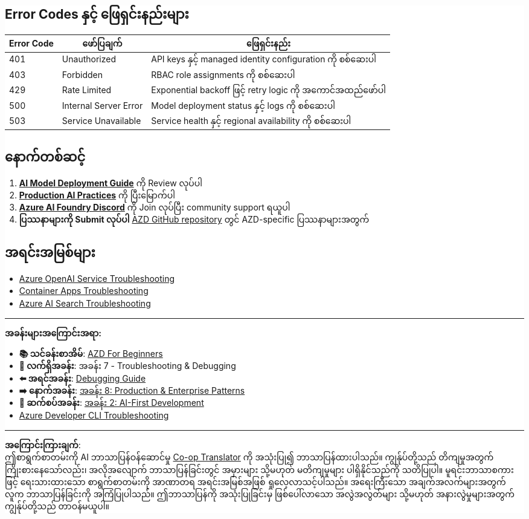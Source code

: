 ## Error Codes နှင့် ဖြေရှင်းနည်းများ

| Error Code | ဖော်ပြချက် | ဖြေရှင်းနည်း |
|------------|-------------|----------|
| 401 | Unauthorized | API keys နှင့် managed identity configuration ကို စစ်ဆေးပါ |
| 403 | Forbidden | RBAC role assignments ကို စစ်ဆေးပါ |
| 429 | Rate Limited | Exponential backoff ဖြင့် retry logic ကို အကောင်အထည်ဖော်ပါ |
| 500 | Internal Server Error | Model deployment status နှင့် logs ကို စစ်ဆေးပါ |
| 503 | Service Unavailable | Service health နှင့် regional availability ကို စစ်ဆေးပါ |

## နောက်တစ်ဆင့်

1. **[AI Model Deployment Guide](ai-model-deployment.md)** ကို Review လုပ်ပါ
2. **[Production AI Practices](production-ai-practices.md)** ကို ပြီးမြောက်ပါ
3. **[Azure AI Foundry Discord](https://aka.ms/foundry/discord)** ကို Join လုပ်ပြီး community support ရယူပါ
4. **ပြဿနာများကို Submit လုပ်ပါ** [AZD GitHub repository](https://github.com/Azure/azure-dev) တွင် AZD-specific ပြဿနာများအတွက်

## အရင်းအမြစ်များ

- [Azure OpenAI Service Troubleshooting](https://learn.microsoft.com/azure/ai-services/openai/troubleshooting)
- [Container Apps Troubleshooting](https://learn.microsoft.com/azure/container-apps/troubleshooting)
- [Azure AI Search Troubleshooting](https://learn.microsoft.com/azure/search/search-monitor-logs)

---

**အခန်းများအကြောင်းအရာ:**
- **📚 သင်ခန်းစာအိမ်**: [AZD For Beginners](../../README.md)
- **📖 လက်ရှိအခန်း**: အခန်း 7 - Troubleshooting & Debugging
- **⬅️ အရင်အခန်း**: [Debugging Guide](debugging.md)
- **➡️ နောက်အခန်း**: [အခန်း 8: Production & Enterprise Patterns](../ai-foundry/production-ai-practices.md)
- **🤖 ဆက်စပ်အခန်း**: [အခန်း 2: AI-First Development](../ai-foundry/azure-ai-foundry-integration.md)
- [Azure Developer CLI Troubleshooting](https://learn.microsoft.com/azure/developer/azure-developer-cli/troubleshoot)

---

**အကြောင်းကြားချက်**:  
ဤစာရွက်စာတမ်းကို AI ဘာသာပြန်ဝန်ဆောင်မှု [Co-op Translator](https://github.com/Azure/co-op-translator) ကို အသုံးပြု၍ ဘာသာပြန်ထားပါသည်။ ကျွန်ုပ်တို့သည် တိကျမှုအတွက် ကြိုးစားနေသော်လည်း၊ အလိုအလျောက် ဘာသာပြန်ခြင်းတွင် အမှားများ သို့မဟုတ် မတိကျမှုများ ပါရှိနိုင်သည်ကို သတိပြုပါ။ မူရင်းဘာသာစကားဖြင့် ရေးသားထားသော စာရွက်စာတမ်းကို အာဏာတရ အရင်းအမြစ်အဖြစ် ရှုလေ့လာသင့်ပါသည်။ အရေးကြီးသော အချက်အလက်များအတွက် လူက ဘာသာပြန်ခြင်းကို အကြံပြုပါသည်။ ဤဘာသာပြန်ကို အသုံးပြုခြင်းမှ ဖြစ်ပေါ်လာသော အလွဲအလွတ်များ သို့မဟုတ် အနားလွဲမှုများအတွက် ကျွန်ုပ်တို့သည် တာဝန်မယူပါ။
